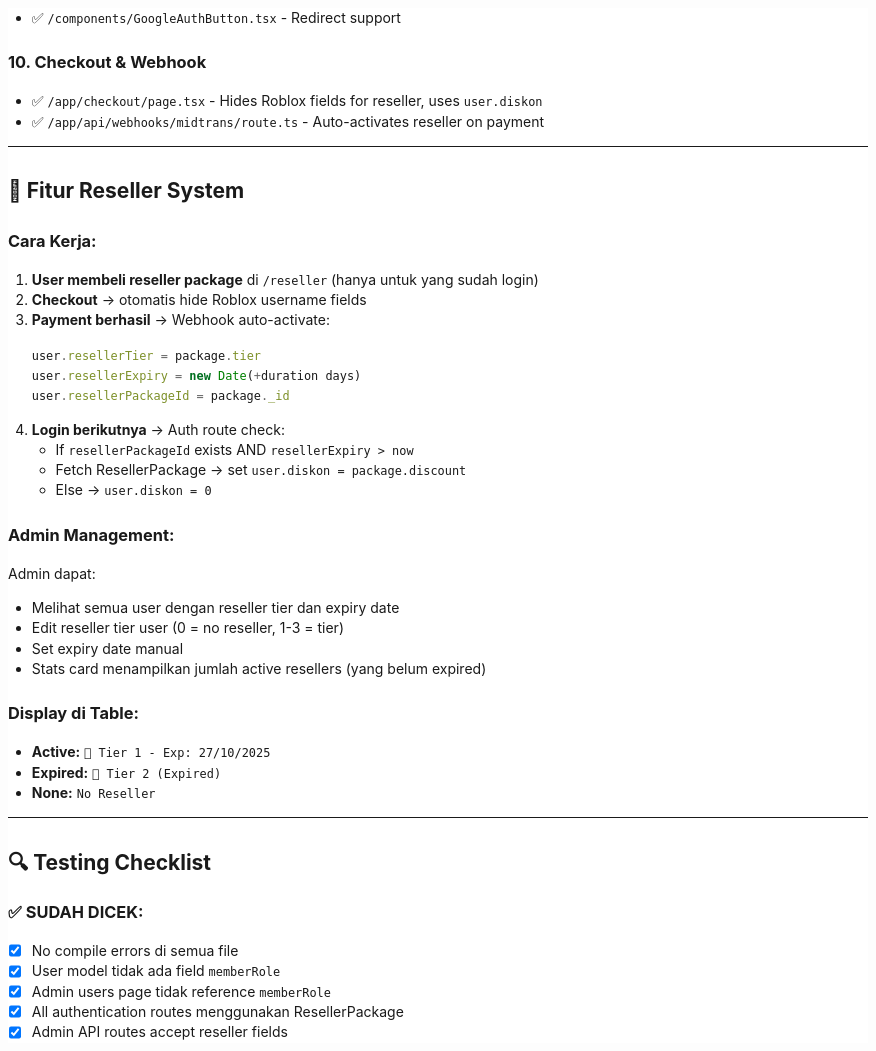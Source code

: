 - ✅ `/components/GoogleAuthButton.tsx` - Redirect support

### **10. Checkout & Webhook**

- ✅ `/app/checkout/page.tsx` - Hides Roblox fields for reseller, uses `user.diskon`
- ✅ `/app/api/webhooks/midtrans/route.ts` - Auto-activates reseller on payment

---

## 🎯 Fitur Reseller System

### **Cara Kerja:**

1. **User membeli reseller package** di `/reseller` (hanya untuk yang sudah login)
2. **Checkout** → otomatis hide Roblox username fields
3. **Payment berhasil** → Webhook auto-activate:
   ```typescript
   user.resellerTier = package.tier
   user.resellerExpiry = new Date(+duration days)
   user.resellerPackageId = package._id
   ```
4. **Login berikutnya** → Auth route check:
   - If `resellerPackageId` exists AND `resellerExpiry > now`
   - Fetch ResellerPackage → set `user.diskon = package.discount`
   - Else → `user.diskon = 0`

### **Admin Management:**

Admin dapat:

- Melihat semua user dengan reseller tier dan expiry date
- Edit reseller tier user (0 = no reseller, 1-3 = tier)
- Set expiry date manual
- Stats card menampilkan jumlah active resellers (yang belum expired)

### **Display di Table:**

- **Active:** `🏅 Tier 1 - Exp: 27/10/2025`
- **Expired:** `🏅 Tier 2 (Expired)`
- **None:** `No Reseller`

---

## 🔍 Testing Checklist

### **✅ SUDAH DICEK:**

- [x] No compile errors di semua file
- [x] User model tidak ada field `memberRole`
- [x] Admin users page tidak reference `memberRole`
- [x] All authentication routes menggunakan ResellerPackage
- [x] Admin API routes accept reseller fields
